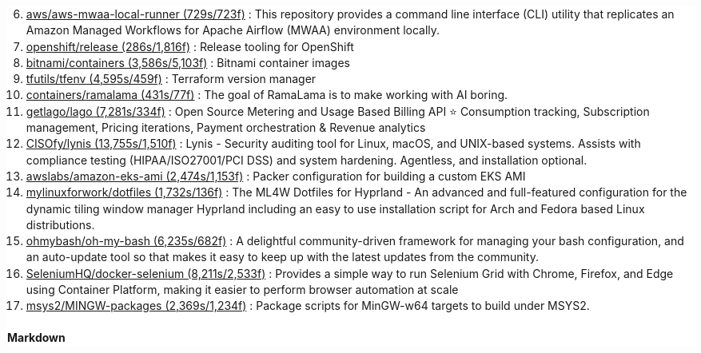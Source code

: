 6. [aws/aws-mwaa-local-runner (729s/723f)](https://github.com/aws/aws-mwaa-local-runner) : This repository provides a command line interface (CLI) utility that replicates an Amazon Managed Workflows for Apache Airflow (MWAA) environment locally.
7. [openshift/release (286s/1,816f)](https://github.com/openshift/release) : Release tooling for OpenShift
8. [bitnami/containers (3,586s/5,103f)](https://github.com/bitnami/containers) : Bitnami container images
9. [tfutils/tfenv (4,595s/459f)](https://github.com/tfutils/tfenv) : Terraform version manager
10. [containers/ramalama (431s/77f)](https://github.com/containers/ramalama) : The goal of RamaLama is to make working with AI boring.
11. [getlago/lago (7,281s/334f)](https://github.com/getlago/lago) : Open Source Metering and Usage Based Billing API ⭐️ Consumption tracking, Subscription management, Pricing iterations, Payment orchestration & Revenue analytics
12. [CISOfy/lynis (13,755s/1,510f)](https://github.com/CISOfy/lynis) : Lynis - Security auditing tool for Linux, macOS, and UNIX-based systems. Assists with compliance testing (HIPAA/ISO27001/PCI DSS) and system hardening. Agentless, and installation optional.
13. [awslabs/amazon-eks-ami (2,474s/1,153f)](https://github.com/awslabs/amazon-eks-ami) : Packer configuration for building a custom EKS AMI
14. [mylinuxforwork/dotfiles (1,732s/136f)](https://github.com/mylinuxforwork/dotfiles) : The ML4W Dotfiles for Hyprland - An advanced and full-featured configuration for the dynamic tiling window manager Hyprland including an easy to use installation script for Arch and Fedora based Linux distributions.
15. [ohmybash/oh-my-bash (6,235s/682f)](https://github.com/ohmybash/oh-my-bash) : A delightful community-driven framework for managing your bash configuration, and an auto-update tool so that makes it easy to keep up with the latest updates from the community.
16. [SeleniumHQ/docker-selenium (8,211s/2,533f)](https://github.com/SeleniumHQ/docker-selenium) : Provides a simple way to run Selenium Grid with Chrome, Firefox, and Edge using Container Platform, making it easier to perform browser automation at scale
17. [msys2/MINGW-packages (2,369s/1,234f)](https://github.com/msys2/MINGW-packages) : Package scripts for MinGW-w64 targets to build under MSYS2.

#### Markdown
